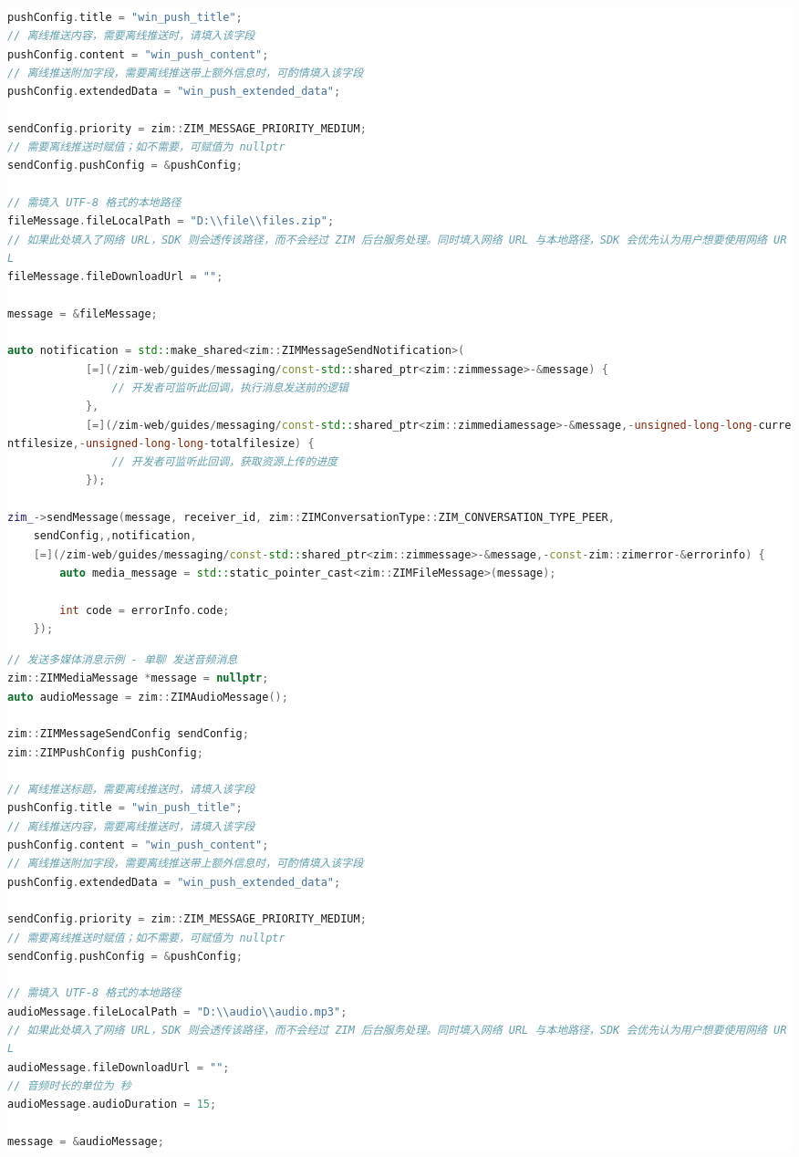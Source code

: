 ```cpp title="文件"
pushConfig.title = "win_push_title";
// 离线推送内容，需要离线推送时，请填入该字段
pushConfig.content = "win_push_content";
// 离线推送附加字段，需要离线推送带上额外信息时，可酌情填入该字段
pushConfig.extendedData = "win_push_extended_data";

sendConfig.priority = zim::ZIM_MESSAGE_PRIORITY_MEDIUM;
// 需要离线推送时赋值；如不需要，可赋值为 nullptr
sendConfig.pushConfig = &pushConfig;

// 需填入 UTF-8 格式的本地路径
fileMessage.fileLocalPath = "D:\\file\\files.zip";
// 如果此处填入了网络 URL，SDK 则会透传该路径，而不会经过 ZIM 后台服务处理。同时填入网络 URL 与本地路径，SDK 会优先认为用户想要使用网络 URL
fileMessage.fileDownloadUrl = "";

message = &fileMessage;

auto notification = std::make_shared<zim::ZIMMessageSendNotification>(
            [=](/zim-web/guides/messaging/const-std::shared_ptr<zim::zimmessage>-&message) { 
                // 开发者可监听此回调，执行消息发送前的逻辑
            },
            [=](/zim-web/guides/messaging/const-std::shared_ptr<zim::zimmediamessage>-&message,-unsigned-long-long-currentfilesize,-unsigned-long-long-totalfilesize) { 
                // 开发者可监听此回调，获取资源上传的进度
            });

zim_->sendMessage(message, receiver_id, zim::ZIMConversationType::ZIM_CONVERSATION_TYPE_PEER,
    sendConfig,,notification,
    [=](/zim-web/guides/messaging/const-std::shared_ptr<zim::zimmessage>-&message,-const-zim::zimerror-&errorinfo) {
        auto media_message = std::static_pointer_cast<zim::ZIMFileMessage>(message);

        int code = errorInfo.code;
    });
```
```cpp title="音频"
// 发送多媒体消息示例 - 单聊 发送音频消息
zim::ZIMMediaMessage *message = nullptr;
auto audioMessage = zim::ZIMAudioMessage();

zim::ZIMMessageSendConfig sendConfig;
zim::ZIMPushConfig pushConfig;

// 离线推送标题，需要离线推送时，请填入该字段
pushConfig.title = "win_push_title";
// 离线推送内容，需要离线推送时，请填入该字段
pushConfig.content = "win_push_content";
// 离线推送附加字段，需要离线推送带上额外信息时，可酌情填入该字段
pushConfig.extendedData = "win_push_extended_data";

sendConfig.priority = zim::ZIM_MESSAGE_PRIORITY_MEDIUM;
// 需要离线推送时赋值；如不需要，可赋值为 nullptr
sendConfig.pushConfig = &pushConfig;

// 需填入 UTF-8 格式的本地路径
audioMessage.fileLocalPath = "D:\\audio\\audio.mp3";
// 如果此处填入了网络 URL，SDK 则会透传该路径，而不会经过 ZIM 后台服务处理。同时填入网络 URL 与本地路径，SDK 会优先认为用户想要使用网络 URL
audioMessage.fileDownloadUrl = "";
// 音频时长的单位为 秒
audioMessage.audioDuration = 15;

message = &audioMessage;

```